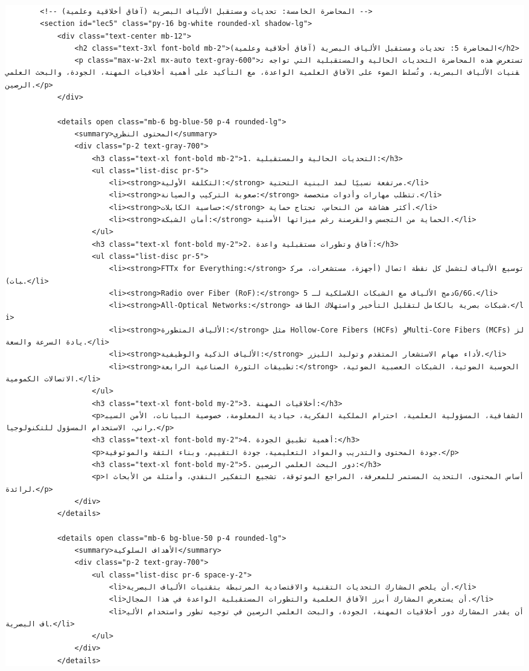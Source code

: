             <!-- المحاضرة الخامسة: تحديات ومستقبل الألياف البصرية (آفاق أخلاقية وعلمية) -->
            <section id="lec5" class="py-16 bg-white rounded-xl shadow-lg">
                <div class="text-center mb-12">
                    <h2 class="text-3xl font-bold mb-2">المحاضرة 5: تحديات ومستقبل الألياف البصرية (آفاق أخلاقية وعلمية)</h2>
                    <p class="max-w-2xl mx-auto text-gray-600">تستعرض هذه المحاضرة التحديات الحالية والمستقبلية التي تواجه تقنيات الألياف البصرية، وتُسلط الضوء على الآفاق العلمية الواعدة، مع التأكيد على أهمية أخلاقيات المهنة، الجودة، والبحث العلمي الرصين.</p>
                </div>
                
                <details open class="mb-6 bg-blue-50 p-4 rounded-lg">
                    <summary>المحتوى النظري</summary>
                    <div class="p-2 text-gray-700">
                        <h3 class="text-xl font-bold mb-2">1. التحديات الحالية والمستقبلية:</h3>
                        <ul class="list-disc pr-5">
                            <li><strong>التكلفة الأولية:</strong> مرتفعة نسبيًا لمد البنية التحتية.</li>
                            <li><strong>صعوبة التركيب والصيانة:</strong> تتطلب مهارات وأدوات متخصصة.</li>
                            <li><strong>حساسية الكابلات:</strong> أكثر هشاشة من النحاس، تحتاج حماية.</li>
                            <li><strong>أمان الشبكة:</strong> الحماية من التجسس والقرصنة رغم ميزاتها الأمنية.</li>
                        </ul>
                        <h3 class="text-xl font-bold my-2">2. آفاق وتطورات مستقبلية واعدة:</h3>
                        <ul class="list-disc pr-5">
                            <li><strong>FTTx for Everything:</strong> توسيع الألياف لتشمل كل نقطة اتصال (أجهزة، مستشعرات، مركبات).</li>
                            <li><strong>Radio over Fiber (RoF):</strong> دمج الألياف مع الشبكات اللاسلكية لـ 5G/6G.</li>
                            <li><strong>All-Optical Networks:</strong> شبكات بصرية بالكامل لتقليل التأخير واستهلاك الطاقة.</li>
                            <li><strong>الألياف المتطورة:</strong> مثل Hollow-Core Fibers (HCFs) وMulti-Core Fibers (MCFs) لزيادة السرعة والسعة.</li>
                            <li><strong>الألياف الذكية والوظيفية:</strong> لأداء مهام الاستشعار المتقدم وتوليد الليزر.</li>
                            <li><strong>تطبيقات الثورة الصناعية الرابعة:</strong> الحوسبة الضوئية، الشبكات العصبية الضوئية، الاتصالات الكمومية.</li>
                        </ul>
                        <h3 class="text-xl font-bold my-2">3. أخلاقيات المهنة:</h3>
                        <p>الشفافية، المسؤولية العلمية، احترام الملكية الفكرية، حيادية المعلومة، خصوصية البيانات، الأمن السيبراني، الاستخدام المسؤول للتكنولوجيا.</p>
                        <h3 class="text-xl font-bold my-2">4. أهمية تطبيق الجودة:</h3>
                        <p>جودة المحتوى والتدريب والمواد التعليمية، جودة التقييم، وبناء الثقة والموثوقية.</p>
                        <h3 class="text-xl font-bold my-2">5. دور البحث العلمي الرصين:</h3>
                        <p>أساس المحتوى، التحديث المستمر للمعرفة، المراجع الموثوقة، تشجيع التفكير النقدي، وأمثلة من الأبحاث الرائدة.</p>
                    </div>
                </details>

                <details open class="mb-6 bg-blue-50 p-4 rounded-lg">
                    <summary>الأهداف السلوكية</summary>
                    <div class="p-2 text-gray-700">
                        <ul class="list-disc pr-6 space-y-2">
                            <li>أن يلخص المشارك التحديات التقنية والاقتصادية المرتبطة بتقنيات الألياف البصرية.</li>
                            <li>أن يستعرض المشارك أبرز الآفاق العلمية والتطورات المستقبلية الواعدة في هذا المجال.</li>
                            <li>أن يقدر المشارك دور أخلاقيات المهنة، الجودة، والبحث العلمي الرصين في توجيه تطور واستخدام الألياف البصرية.</li>
                        </ul>
                    </div>
                </details>
